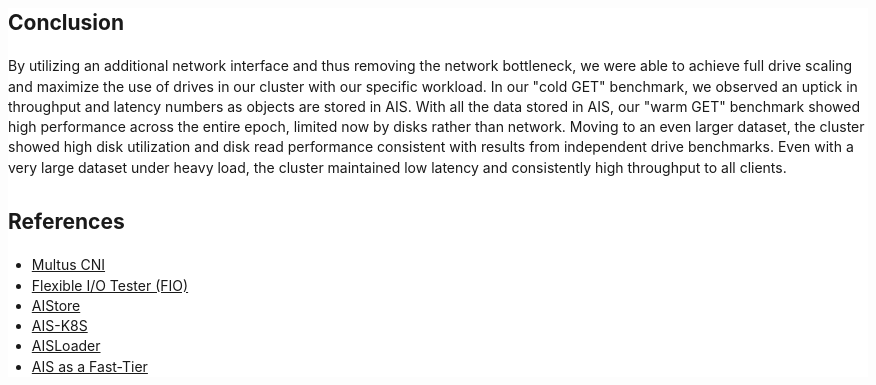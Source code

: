 ## Conclusion

By utilizing an additional network interface and thus removing the network bottleneck, we were able to achieve full drive scaling and maximize the use of drives in our cluster with our specific workload. 
In our "cold GET" benchmark, we observed an uptick in throughput and latency numbers as objects are stored in AIS. 
With all the data stored in AIS, our "warm GET" benchmark showed high performance across the entire epoch, limited now by disks rather than network. 
Moving to an even larger dataset, the cluster showed high disk utilization and disk read performance consistent with results from independent drive benchmarks. 
Even with a very large dataset under heavy load, the cluster maintained low latency and consistently high throughput to all clients. 

## References

- [Multus CNI](https://github.com/k8snetworkplumbingwg/multus-cni)
- [Flexible I/O Tester (FIO)](https://fio.readthedocs.io/en/latest/fio_doc.html)
- [AIStore](https://github.com/NVIDIA/aistore)
- [AIS-K8S](https://github.com/NVIDIA/ais-K8s)
- [AISLoader](https://github.com/NVIDIA/aistore/blob/main/docs/aisloader.md)
- [AIS as a Fast-Tier](https://aiatscale.org/blog/2023/11/27/aistore-fast-tier)
